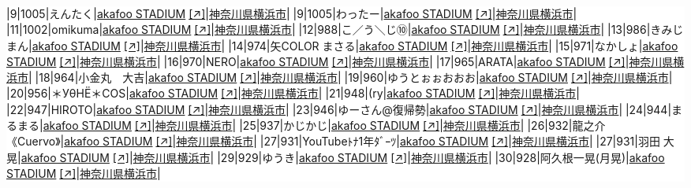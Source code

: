 |9|1005|<span class="rank-name-dl">えんたく</span>|<a href="/darts/rank/shops/114a158ebc6347f00d9b047a20a7ba1e.html">akafoo STADIUM</a> <a href="https://search.dartslive.com/jp/shop/114a158ebc6347f00d9b047a20a7ba1e">[↗]</a>|<a href="/darts/rank/神奈川県/横浜市">神奈川県横浜市</a>|
|9|1005|<span class="rank-name-dl">わったー</span>|<a href="/darts/rank/shops/114a158ebc6347f00d9b047a20a7ba1e.html">akafoo STADIUM</a> <a href="https://search.dartslive.com/jp/shop/114a158ebc6347f00d9b047a20a7ba1e">[↗]</a>|<a href="/darts/rank/神奈川県/横浜市">神奈川県横浜市</a>|
|11|1002|<span class="rank-name-dl">omikuma</span>|<a href="/darts/rank/shops/114a158ebc6347f00d9b047a20a7ba1e.html">akafoo STADIUM</a> <a href="https://search.dartslive.com/jp/shop/114a158ebc6347f00d9b047a20a7ba1e">[↗]</a>|<a href="/darts/rank/神奈川県/横浜市">神奈川県横浜市</a>|
|12|988|<span class="rank-name-dl">こ／う＼じ⑩</span>|<a href="/darts/rank/shops/114a158ebc6347f00d9b047a20a7ba1e.html">akafoo STADIUM</a> <a href="https://search.dartslive.com/jp/shop/114a158ebc6347f00d9b047a20a7ba1e">[↗]</a>|<a href="/darts/rank/神奈川県/横浜市">神奈川県横浜市</a>|
|13|986|<span class="rank-name-dl">きみじまん</span>|<a href="/darts/rank/shops/114a158ebc6347f00d9b047a20a7ba1e.html">akafoo STADIUM</a> <a href="https://search.dartslive.com/jp/shop/114a158ebc6347f00d9b047a20a7ba1e">[↗]</a>|<a href="/darts/rank/神奈川県/横浜市">神奈川県横浜市</a>|
|14|974|<span class="rank-name-dl">矢COLOR まさる</span>|<a href="/darts/rank/shops/114a158ebc6347f00d9b047a20a7ba1e.html">akafoo STADIUM</a> <a href="https://search.dartslive.com/jp/shop/114a158ebc6347f00d9b047a20a7ba1e">[↗]</a>|<a href="/darts/rank/神奈川県/横浜市">神奈川県横浜市</a>|
|15|971|<span class="rank-name-dl">なかしょ</span>|<a href="/darts/rank/shops/114a158ebc6347f00d9b047a20a7ba1e.html">akafoo STADIUM</a> <a href="https://search.dartslive.com/jp/shop/114a158ebc6347f00d9b047a20a7ba1e">[↗]</a>|<a href="/darts/rank/神奈川県/横浜市">神奈川県横浜市</a>|
|16|970|<span class="rank-name-dl">NERO</span>|<a href="/darts/rank/shops/114a158ebc6347f00d9b047a20a7ba1e.html">akafoo STADIUM</a> <a href="https://search.dartslive.com/jp/shop/114a158ebc6347f00d9b047a20a7ba1e">[↗]</a>|<a href="/darts/rank/神奈川県/横浜市">神奈川県横浜市</a>|
|17|965|<span class="rank-name-dl">ARATA</span>|<a href="/darts/rank/shops/114a158ebc6347f00d9b047a20a7ba1e.html">akafoo STADIUM</a> <a href="https://search.dartslive.com/jp/shop/114a158ebc6347f00d9b047a20a7ba1e">[↗]</a>|<a href="/darts/rank/神奈川県/横浜市">神奈川県横浜市</a>|
|18|964|<span class="rank-name-dl">小金丸　大吉</span>|<a href="/darts/rank/shops/114a158ebc6347f00d9b047a20a7ba1e.html">akafoo STADIUM</a> <a href="https://search.dartslive.com/jp/shop/114a158ebc6347f00d9b047a20a7ba1e">[↗]</a>|<a href="/darts/rank/神奈川県/横浜市">神奈川県横浜市</a>|
|19|960|<span class="rank-name-dl">ゆうとぉぉおおお</span>|<a href="/darts/rank/shops/114a158ebc6347f00d9b047a20a7ba1e.html">akafoo STADIUM</a> <a href="https://search.dartslive.com/jp/shop/114a158ebc6347f00d9b047a20a7ba1e">[↗]</a>|<a href="/darts/rank/神奈川県/横浜市">神奈川県横浜市</a>|
|20|956|<span class="rank-name-dl">＊УθΗЁ＊COS</span>|<a href="/darts/rank/shops/114a158ebc6347f00d9b047a20a7ba1e.html">akafoo STADIUM</a> <a href="https://search.dartslive.com/jp/shop/114a158ebc6347f00d9b047a20a7ba1e">[↗]</a>|<a href="/darts/rank/神奈川県/横浜市">神奈川県横浜市</a>|
|21|948|<span class="rank-name-dl">(ry</span>|<a href="/darts/rank/shops/114a158ebc6347f00d9b047a20a7ba1e.html">akafoo STADIUM</a> <a href="https://search.dartslive.com/jp/shop/114a158ebc6347f00d9b047a20a7ba1e">[↗]</a>|<a href="/darts/rank/神奈川県/横浜市">神奈川県横浜市</a>|
|22|947|<span class="rank-name-dl">HIROTO</span>|<a href="/darts/rank/shops/114a158ebc6347f00d9b047a20a7ba1e.html">akafoo STADIUM</a> <a href="https://search.dartslive.com/jp/shop/114a158ebc6347f00d9b047a20a7ba1e">[↗]</a>|<a href="/darts/rank/神奈川県/横浜市">神奈川県横浜市</a>|
|23|946|<span class="rank-name-dl">ゆーさん@復帰勢</span>|<a href="/darts/rank/shops/114a158ebc6347f00d9b047a20a7ba1e.html">akafoo STADIUM</a> <a href="https://search.dartslive.com/jp/shop/114a158ebc6347f00d9b047a20a7ba1e">[↗]</a>|<a href="/darts/rank/神奈川県/横浜市">神奈川県横浜市</a>|
|24|944|<span class="rank-name-dl">まるまる</span>|<a href="/darts/rank/shops/114a158ebc6347f00d9b047a20a7ba1e.html">akafoo STADIUM</a> <a href="https://search.dartslive.com/jp/shop/114a158ebc6347f00d9b047a20a7ba1e">[↗]</a>|<a href="/darts/rank/神奈川県/横浜市">神奈川県横浜市</a>|
|25|937|<span class="rank-name-dl">かじかじ</span>|<a href="/darts/rank/shops/114a158ebc6347f00d9b047a20a7ba1e.html">akafoo STADIUM</a> <a href="https://search.dartslive.com/jp/shop/114a158ebc6347f00d9b047a20a7ba1e">[↗]</a>|<a href="/darts/rank/神奈川県/横浜市">神奈川県横浜市</a>|
|26|932|<span class="rank-name-dl">龍之介《Cuervo》</span>|<a href="/darts/rank/shops/114a158ebc6347f00d9b047a20a7ba1e.html">akafoo STADIUM</a> <a href="https://search.dartslive.com/jp/shop/114a158ebc6347f00d9b047a20a7ba1e">[↗]</a>|<a href="/darts/rank/神奈川県/横浜市">神奈川県横浜市</a>|
|27|931|<span class="rank-name-dl">YouTubeﾄﾅ1年ﾀﾞｰﾂ</span>|<a href="/darts/rank/shops/114a158ebc6347f00d9b047a20a7ba1e.html">akafoo STADIUM</a> <a href="https://search.dartslive.com/jp/shop/114a158ebc6347f00d9b047a20a7ba1e">[↗]</a>|<a href="/darts/rank/神奈川県/横浜市">神奈川県横浜市</a>|
|27|931|<span class="rank-name-dl">羽田 大晃</span>|<a href="/darts/rank/shops/114a158ebc6347f00d9b047a20a7ba1e.html">akafoo STADIUM</a> <a href="https://search.dartslive.com/jp/shop/114a158ebc6347f00d9b047a20a7ba1e">[↗]</a>|<a href="/darts/rank/神奈川県/横浜市">神奈川県横浜市</a>|
|29|929|<span class="rank-name-dl">ゆうき</span>|<a href="/darts/rank/shops/114a158ebc6347f00d9b047a20a7ba1e.html">akafoo STADIUM</a> <a href="https://search.dartslive.com/jp/shop/114a158ebc6347f00d9b047a20a7ba1e">[↗]</a>|<a href="/darts/rank/神奈川県/横浜市">神奈川県横浜市</a>|
|30|928|<span class="rank-name-dl">阿久根一晃(月晃)</span>|<a href="/darts/rank/shops/114a158ebc6347f00d9b047a20a7ba1e.html">akafoo STADIUM</a> <a href="https://search.dartslive.com/jp/shop/114a158ebc6347f00d9b047a20a7ba1e">[↗]</a>|<a href="/darts/rank/神奈川県/横浜市">神奈川県横浜市</a>|